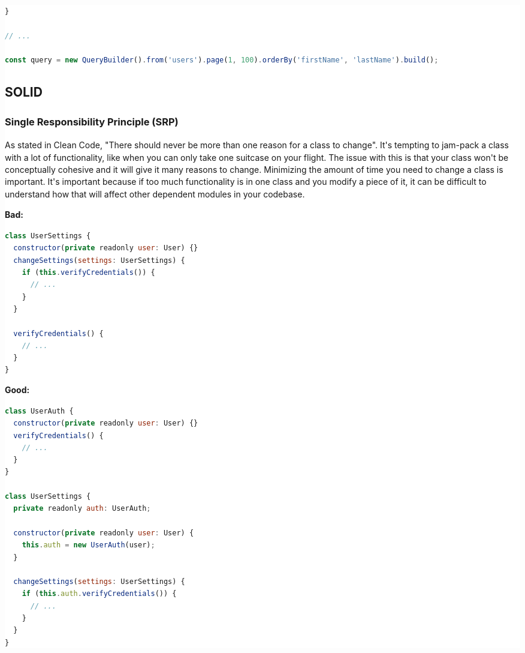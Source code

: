 ```js
}

// ...

const query = new QueryBuilder().from('users').page(1, 100).orderBy('firstName', 'lastName').build();
```

## SOLID

### Single Responsibility Principle (SRP)

As stated in Clean Code, "There should never be more than one reason for a class to change". It's tempting to jam-pack a class with a lot of functionality, like when you can only take one suitcase on your flight. The issue with this is that your class won't be conceptually cohesive and it will give it many reasons to change. Minimizing the amount of time you need to change a class is important. It's important because if too much functionality is in one class and you modify a piece of it, it can be difficult to understand how that will affect other dependent modules in your codebase.

**Bad:**

```js
class UserSettings {
  constructor(private readonly user: User) {}
  changeSettings(settings: UserSettings) {
    if (this.verifyCredentials()) {
      // ...
    }
  }

  verifyCredentials() {
    // ...
  }
}
```

**Good:**

```js
class UserAuth {
  constructor(private readonly user: User) {}
  verifyCredentials() {
    // ...
  }
}

class UserSettings {
  private readonly auth: UserAuth;

  constructor(private readonly user: User) {
    this.auth = new UserAuth(user);
  }

  changeSettings(settings: UserSettings) {
    if (this.auth.verifyCredentials()) {
      // ...
    }
  }
}
```
